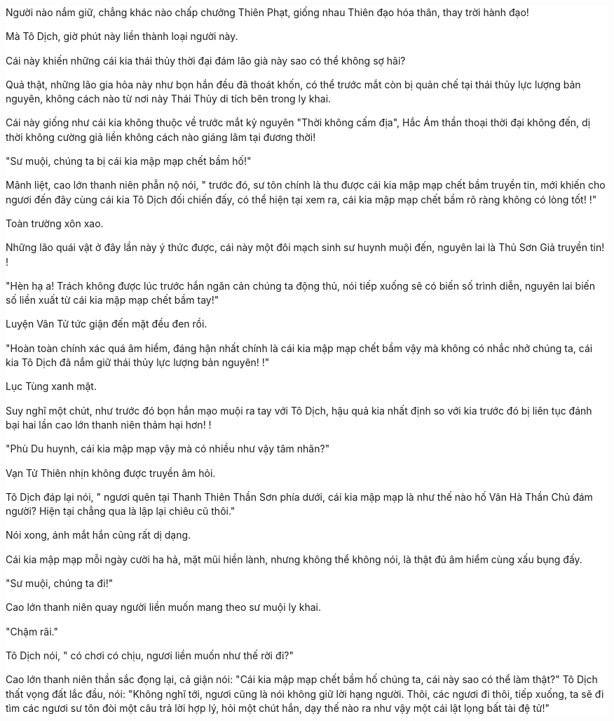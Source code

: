 Người nào nắm giữ, chẳng khác nào chấp chưởng Thiên Phạt, giống nhau Thiên đạo hóa thân, thay trời hành đạo!

Mà Tô Dịch, giờ phút này liền thành loại người này.

Cái này khiến những cái kia thái thủy thời đại đám lão già này sao có thể không sợ hãi?

Quả thật, những lão gia hỏa này như bọn hắn đều đã thoát khốn, có thể trước mắt còn bị quản chế tại thái thủy lực lượng bản nguyên, không cách nào từ nơi này Thái Thủy di tích bên trong ly khai.

Cái này giống như cái kia không thuộc về trước mắt kỷ nguyên "Thời không cấm địa", Hắc Ám thần thoại thời đại không đến, dị thời không cường giả liền không cách nào giáng lâm tại đương thời!

"Sư muội, chúng ta bị cái kia mập mạp chết bầm hố!"

Mãnh liệt, cao lớn thanh niên phẫn nộ nói, " trước đó, sư tôn chính là thu được cái kia mập mạp chết bầm truyền tin, mới khiến cho ngươi đến đây cùng cái kia Tô Dịch đối chiến đấy, có thể hiện tại xem ra, cái kia mập mạp chết bầm rõ ràng không có lòng tốt! !"

Toàn trường xôn xao.

Những lão quái vật ở đây lần này ý thức được, cái này một đôi mạch sinh sư huynh muội đến, nguyên lai là Thủ Sơn Giả truyền tin! !

"Hèn hạ a! Trách không được lúc trước hắn ngăn cản chúng ta động thủ, nói tiếp xuống sẽ có biến số trình diễn, nguyên lai biến số liền xuất từ cái kia mập mạp chết bầm tay!"

Luyện Vân Tử tức giận đến mặt đều đen rồi.

"Hoàn toàn chính xác quá âm hiểm, đáng hận nhất chính là cái kia mập mạp chết bầm vậy mà không có nhắc nhở chúng ta, cái kia Tô Dịch đã nắm giữ thái thủy lực lượng bản nguyên! !"

Lục Tùng xanh mặt.

Suy nghĩ một chút, như trước đó bọn hắn mạo muội ra tay với Tô Dịch, hậu quả kia nhất định so với kia trước đó bị liên tục đánh bại hai lần cao lớn thanh niên thảm hại hơn! !

"Phù Du huynh, cái kia mập mạp vậy mà có nhiều như vậy tâm nhãn?"

Vạn Tử Thiên nhịn không được truyền âm hỏi.

Tô Dịch đáp lại nói, " ngươi quên tại Thanh Thiên Thần Sơn phía dưới, cái kia mập mạp là như thế nào hố Vân Hà Thần Chủ đám người? Hiện tại chẳng qua là lập lại chiêu cũ thôi."

Nói xong, ánh mắt hắn cũng rất dị dạng.

Cái kia mập mạp mỗi ngày cười ha hả, mặt mũi hiền lành, nhưng không thể không nói, là thật đủ âm hiểm cùng xấu bụng đấy.

"Sư muội, chúng ta đi!"

Cao lớn thanh niên quay người liền muốn mang theo sư muội ly khai.

"Chậm rãi."

Tô Dịch nói, " có chơi có chịu, ngươi liền muốn như thế rời đi?"

Cao lớn thanh niên thần sắc đọng lại, cả giận nói: "Cái kia mập mạp chết bầm hố chúng ta, cái này sao có thể làm thật?" Tô Dịch thất vọng đất lắc đầu, nói: "Không nghĩ tới, ngươi cũng là nói không giữ lời hạng người. Thôi, các ngươi đi thôi, tiếp xuống, ta sẽ đi tìm các ngươi sư tôn đòi một câu trả lời hợp lý, hỏi một chút hắn, dạy thế nào ra như vậy một cái lật lọng bất tài đệ tử!"
